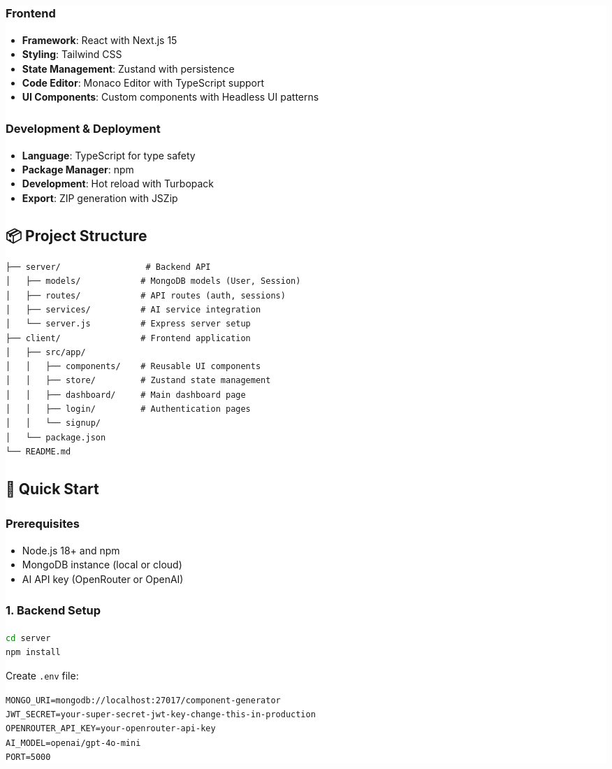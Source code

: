 ### Frontend
- **Framework**: React with Next.js 15
- **Styling**: Tailwind CSS
- **State Management**: Zustand with persistence
- **Code Editor**: Monaco Editor with TypeScript support
- **UI Components**: Custom components with Headless UI patterns

### Development & Deployment
- **Language**: TypeScript for type safety
- **Package Manager**: npm
- **Development**: Hot reload with Turbopack
- **Export**: ZIP generation with JSZip

## 📦 Project Structure

```
├── server/                 # Backend API
│   ├── models/            # MongoDB models (User, Session)
│   ├── routes/            # API routes (auth, sessions)
│   ├── services/          # AI service integration
│   └── server.js          # Express server setup
├── client/                # Frontend application
│   ├── src/app/
│   │   ├── components/    # Reusable UI components
│   │   ├── store/         # Zustand state management
│   │   ├── dashboard/     # Main dashboard page
│   │   ├── login/         # Authentication pages
│   │   └── signup/
│   └── package.json
└── README.md
```

## 🚀 Quick Start

### Prerequisites
- Node.js 18+ and npm
- MongoDB instance (local or cloud)
- AI API key (OpenRouter or OpenAI)

### 1. Backend Setup

```bash
cd server
npm install
```

Create `.env` file:
```env
MONGO_URI=mongodb://localhost:27017/component-generator
JWT_SECRET=your-super-secret-jwt-key-change-this-in-production
OPENROUTER_API_KEY=your-openrouter-api-key
AI_MODEL=openai/gpt-4o-mini
PORT=5000
```
